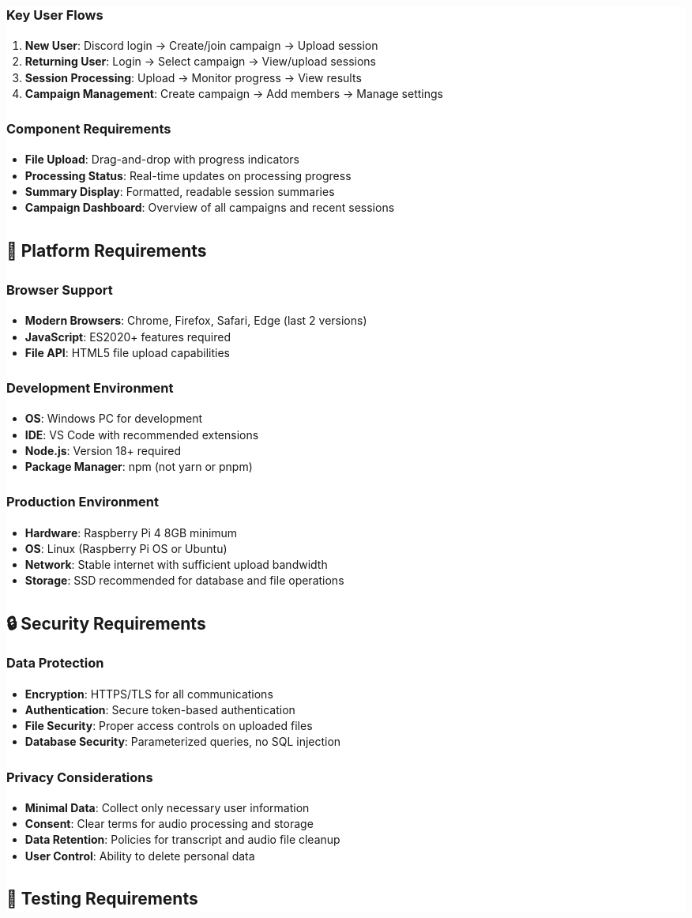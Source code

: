 ### Key User Flows
1. **New User**: Discord login → Create/join campaign → Upload session
2. **Returning User**: Login → Select campaign → View/upload sessions
3. **Session Processing**: Upload → Monitor progress → View results
4. **Campaign Management**: Create campaign → Add members → Manage settings

### Component Requirements
- **File Upload**: Drag-and-drop with progress indicators
- **Processing Status**: Real-time updates on processing progress
- **Summary Display**: Formatted, readable session summaries
- **Campaign Dashboard**: Overview of all campaigns and recent sessions

## 📱 Platform Requirements

### Browser Support
- **Modern Browsers**: Chrome, Firefox, Safari, Edge (last 2 versions)
- **JavaScript**: ES2020+ features required
- **File API**: HTML5 file upload capabilities

### Development Environment
- **OS**: Windows PC for development
- **IDE**: VS Code with recommended extensions
- **Node.js**: Version 18+ required
- **Package Manager**: npm (not yarn or pnpm)

### Production Environment
- **Hardware**: Raspberry Pi 4 8GB minimum
- **OS**: Linux (Raspberry Pi OS or Ubuntu)
- **Network**: Stable internet with sufficient upload bandwidth
- **Storage**: SSD recommended for database and file operations

## 🔒 Security Requirements

### Data Protection
- **Encryption**: HTTPS/TLS for all communications
- **Authentication**: Secure token-based authentication
- **File Security**: Proper access controls on uploaded files
- **Database Security**: Parameterized queries, no SQL injection

### Privacy Considerations
- **Minimal Data**: Collect only necessary user information
- **Consent**: Clear terms for audio processing and storage
- **Data Retention**: Policies for transcript and audio file cleanup
- **User Control**: Ability to delete personal data

## 🧪 Testing Requirements

